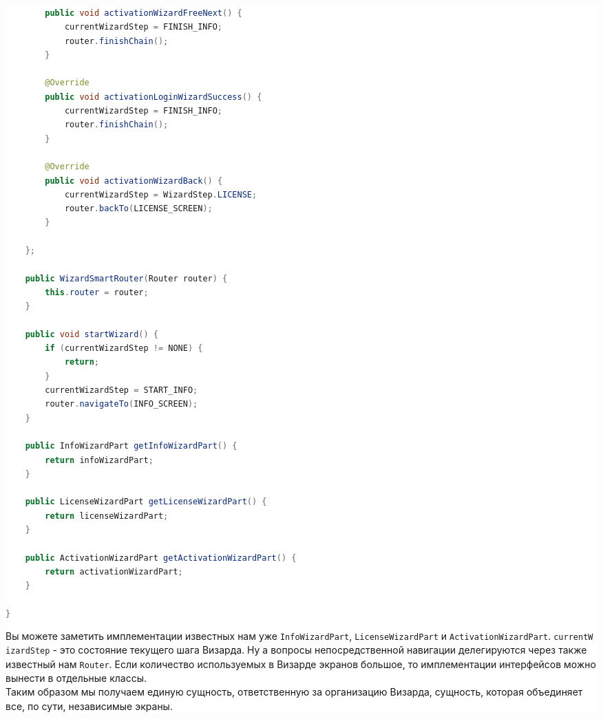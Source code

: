 ```java
        public void activationWizardFreeNext() {
            currentWizardStep = FINISH_INFO;
            router.finishChain();
        }

        @Override
        public void activationLoginWizardSuccess() {
            currentWizardStep = FINISH_INFO;
            router.finishChain();
        }

        @Override
        public void activationWizardBack() {
            currentWizardStep = WizardStep.LICENSE;
            router.backTo(LICENSE_SCREEN);
        }

    };

    public WizardSmartRouter(Router router) {
        this.router = router;
    }

    public void startWizard() {
        if (currentWizardStep != NONE) {
            return;
        }
        currentWizardStep = START_INFO;
        router.navigateTo(INFO_SCREEN);
    }

    public InfoWizardPart getInfoWizardPart() {
        return infoWizardPart;
    }

    public LicenseWizardPart getLicenseWizardPart() {
        return licenseWizardPart;
    }

    public ActivationWizardPart getActivationWizardPart() {
        return activationWizardPart;
    }

}
```

Вы можете заметить имплементации известных нам уже `InfoWizardPart`, `LicenseWizardPart` и `ActivationWizardPart`. `currentWizardStep`  - это состояние текущего шага Визарда. Ну а вопросы непосредственной навигации делегируются через также известный нам `Router`. Если количество используемых в Визарде экранов большое, то имплементации интерфейсов можно вынести в отдельные классы.<br>
Таким образом мы получаем единую сущность, ответственную за организацию Визарда, сущность, которая объединяет все, по сути, независимые экраны.<br>
